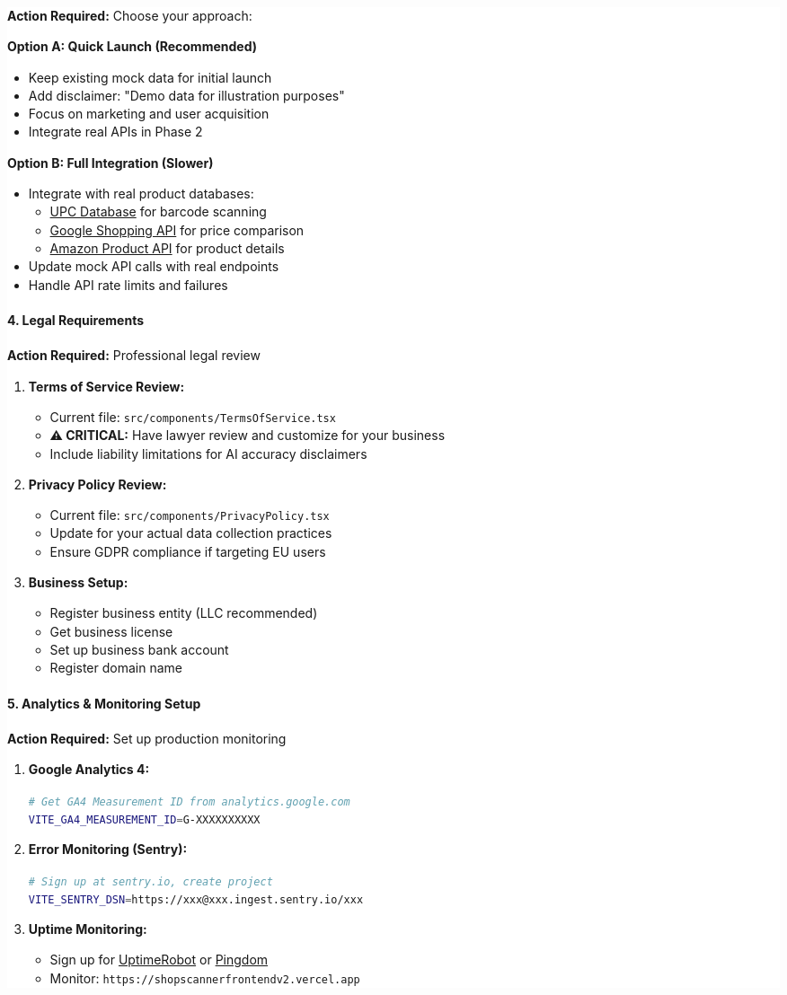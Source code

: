 **Action Required:** Choose your approach:

**Option A: Quick Launch (Recommended)**
- Keep existing mock data for initial launch
- Add disclaimer: "Demo data for illustration purposes"
- Focus on marketing and user acquisition
- Integrate real APIs in Phase 2

**Option B: Full Integration (Slower)**
- Integrate with real product databases:
  - [UPC Database](https://upcdatabase.org/) for barcode scanning
  - [Google Shopping API](https://developers.google.com/shopping-content/guides/quickstart) for price comparison
  - [Amazon Product API](https://developer.amazon.com/amazon-product-api) for product details
- Update mock API calls with real endpoints
- Handle API rate limits and failures

#### 4. Legal Requirements

**Action Required:** Professional legal review

1. **Terms of Service Review:**
   - Current file: `src/components/TermsOfService.tsx`
   - **⚠️ CRITICAL:** Have lawyer review and customize for your business
   - Include liability limitations for AI accuracy disclaimers

2. **Privacy Policy Review:**
   - Current file: `src/components/PrivacyPolicy.tsx`
   - Update for your actual data collection practices
   - Ensure GDPR compliance if targeting EU users

3. **Business Setup:**
   - Register business entity (LLC recommended)
   - Get business license
   - Set up business bank account
   - Register domain name

#### 5. Analytics & Monitoring Setup

**Action Required:** Set up production monitoring

1. **Google Analytics 4:**
   ```bash
   # Get GA4 Measurement ID from analytics.google.com
   VITE_GA4_MEASUREMENT_ID=G-XXXXXXXXXX
   ```

2. **Error Monitoring (Sentry):**
   ```bash
   # Sign up at sentry.io, create project
   VITE_SENTRY_DSN=https://xxx@xxx.ingest.sentry.io/xxx
   ```

3. **Uptime Monitoring:**
   - Sign up for [UptimeRobot](https://uptimerobot.com/) or [Pingdom](https://pingdom.com)
   - Monitor: `https://shopscannerfrontendv2.vercel.app`
